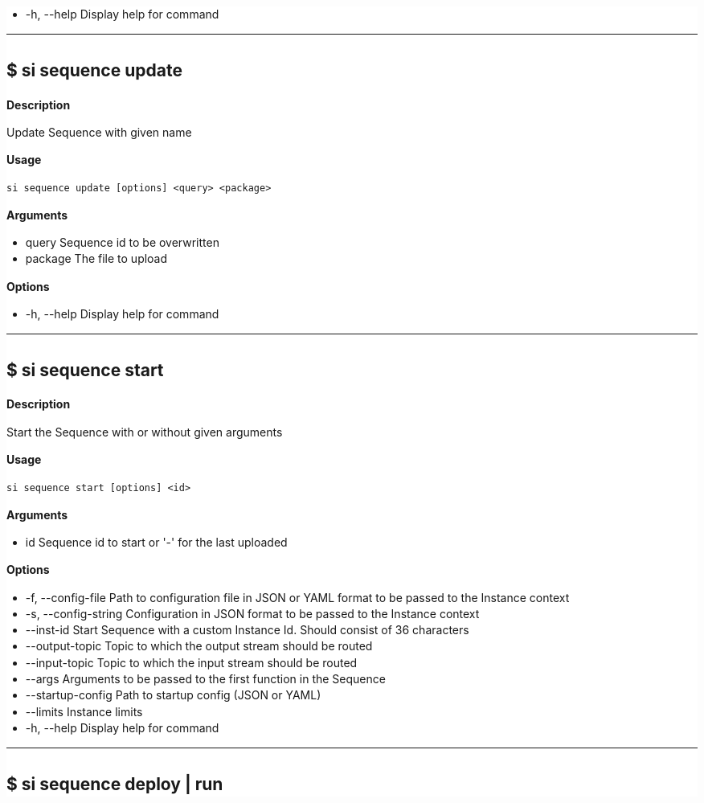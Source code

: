 *  -h, --help               Display help for command

---

## $ si sequence update

**Description**

Update Sequence with given name

**Usage**

`si sequence update [options] <query> <package>`

**Arguments**

*  query                    Sequence id to be overwritten
*  package                  The file to upload

**Options**

*  -h, --help               Display help for command

---

## $ si sequence start

**Description**

Start the Sequence with or without given arguments

**Usage**

`si sequence start [options] <id>`

**Arguments**

*  id                                 Sequence id to start or '-' for the last uploaded

**Options**

*  -f, --config-file <path-to-file>   Path to configuration file in JSON or YAML format to be passed to the Instance context
*  -s, --config-string <json-string>  Configuration in JSON format to be passed to the Instance context
*  --inst-id <string>                 Start Sequence with a custom Instance Id. Should consist of 36 characters
*  --output-topic <string>            Topic to which the output stream should be routed
*  --input-topic <string>             Topic to which the input stream should be routed
*  --args <json-string>               Arguments to be passed to the first function in the Sequence
*  --startup-config <path-to-config>  Path to startup config (JSON or YAML)
*  --limits <json-string>             Instance limits
*  -h, --help                         Display help for command

---

## $ si sequence deploy | run
